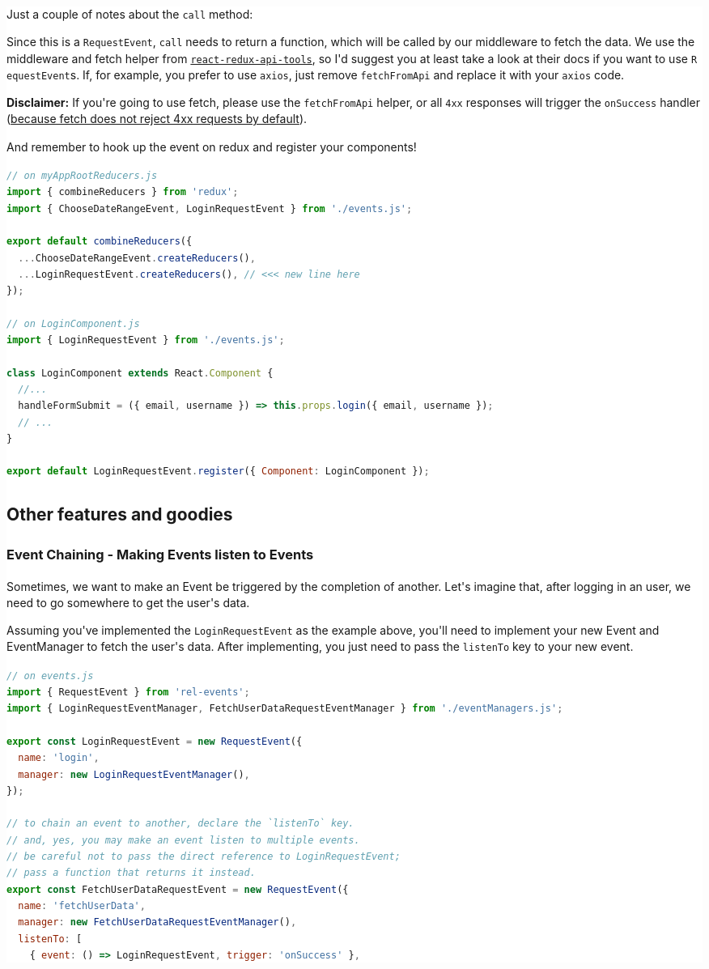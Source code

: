 Just a couple of notes about the `call` method:

Since this is a `RequestEvent`, `call` needs to return a function, which will be called by our middleware to fetch the data. We use the middleware and fetch helper from [`react-redux-api-tools`](https://github.com/labcodes/react-redux-api-tools), so I'd suggest you at least take a look at their docs if you want to use `RequestEvent`s. If, for example, you prefer to use `axios`, just remove `fetchFromApi` and replace it with your `axios` code.

**Disclaimer:** If you're going to use fetch, please use the `fetchFromApi` helper, or all `4xx` responses will trigger the `onSuccess` handler ([because fetch does not reject 4xx requests by default](https://www.tjvantoll.com/2015/09/13/fetch-and-errors/)).

And remember to hook up the event on redux and register your components!

```js
// on myAppRootReducers.js
import { combineReducers } from 'redux';
import { ChooseDateRangeEvent, LoginRequestEvent } from './events.js';

export default combineReducers({
  ...ChooseDateRangeEvent.createReducers(),
  ...LoginRequestEvent.createReducers(), // <<< new line here
});

// on LoginComponent.js
import { LoginRequestEvent } from './events.js';

class LoginComponent extends React.Component {
  //...
  handleFormSubmit = ({ email, username }) => this.props.login({ email, username });
  // ...
}

export default LoginRequestEvent.register({ Component: LoginComponent });
```

## Other features and goodies

### Event Chaining - Making Events listen to Events

Sometimes, we want to make an Event be triggered by the completion of another. Let's imagine that, after logging in an user, we need to go somewhere to get the user's data.

Assuming you've implemented the `LoginRequestEvent` as the example above, you'll need to implement your new Event and EventManager to fetch the user's data. After implementing, you just need to pass the `listenTo` key to your new event.

```js
// on events.js
import { RequestEvent } from 'rel-events';
import { LoginRequestEventManager, FetchUserDataRequestEventManager } from './eventManagers.js';

export const LoginRequestEvent = new RequestEvent({
  name: 'login',
  manager: new LoginRequestEventManager(),
});

// to chain an event to another, declare the `listenTo` key.
// and, yes, you may make an event listen to multiple events.
// be careful not to pass the direct reference to LoginRequestEvent;
// pass a function that returns it instead.
export const FetchUserDataRequestEvent = new RequestEvent({
  name: 'fetchUserData',
  manager: new FetchUserDataRequestEventManager(),
  listenTo: [
    { event: () => LoginRequestEvent, trigger: 'onSuccess' },
```